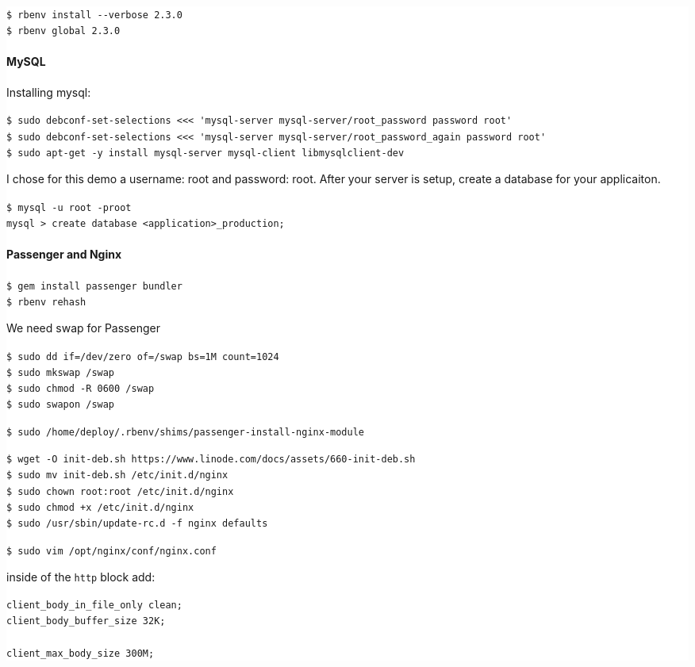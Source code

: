 ```
$ rbenv install --verbose 2.3.0
$ rbenv global 2.3.0
```

#### MySQL
Installing mysql:

```
$ sudo debconf-set-selections <<< 'mysql-server mysql-server/root_password password root'
$ sudo debconf-set-selections <<< 'mysql-server mysql-server/root_password_again password root'
$ sudo apt-get -y install mysql-server mysql-client libmysqlclient-dev
```

I chose for this demo a username: root and password: root.  After your server is setup, create a database for your applicaiton.

```
$ mysql -u root -proot
mysql > create database <application>_production;
```


#### Passenger and Nginx
```
$ gem install passenger bundler
$ rbenv rehash
```

We need swap for Passenger

```
$ sudo dd if=/dev/zero of=/swap bs=1M count=1024
$ sudo mkswap /swap
$ sudo chmod -R 0600 /swap
$ sudo swapon /swap
```


```
$ sudo /home/deploy/.rbenv/shims/passenger-install-nginx-module
```


```
$ wget -O init-deb.sh https://www.linode.com/docs/assets/660-init-deb.sh
$ sudo mv init-deb.sh /etc/init.d/nginx
$ sudo chown root:root /etc/init.d/nginx
$ sudo chmod +x /etc/init.d/nginx
$ sudo /usr/sbin/update-rc.d -f nginx defaults
```

```
$ sudo vim /opt/nginx/conf/nginx.conf
```

inside of the `http` block add:

```
client_body_in_file_only clean;
client_body_buffer_size 32K;

client_max_body_size 300M;
```
